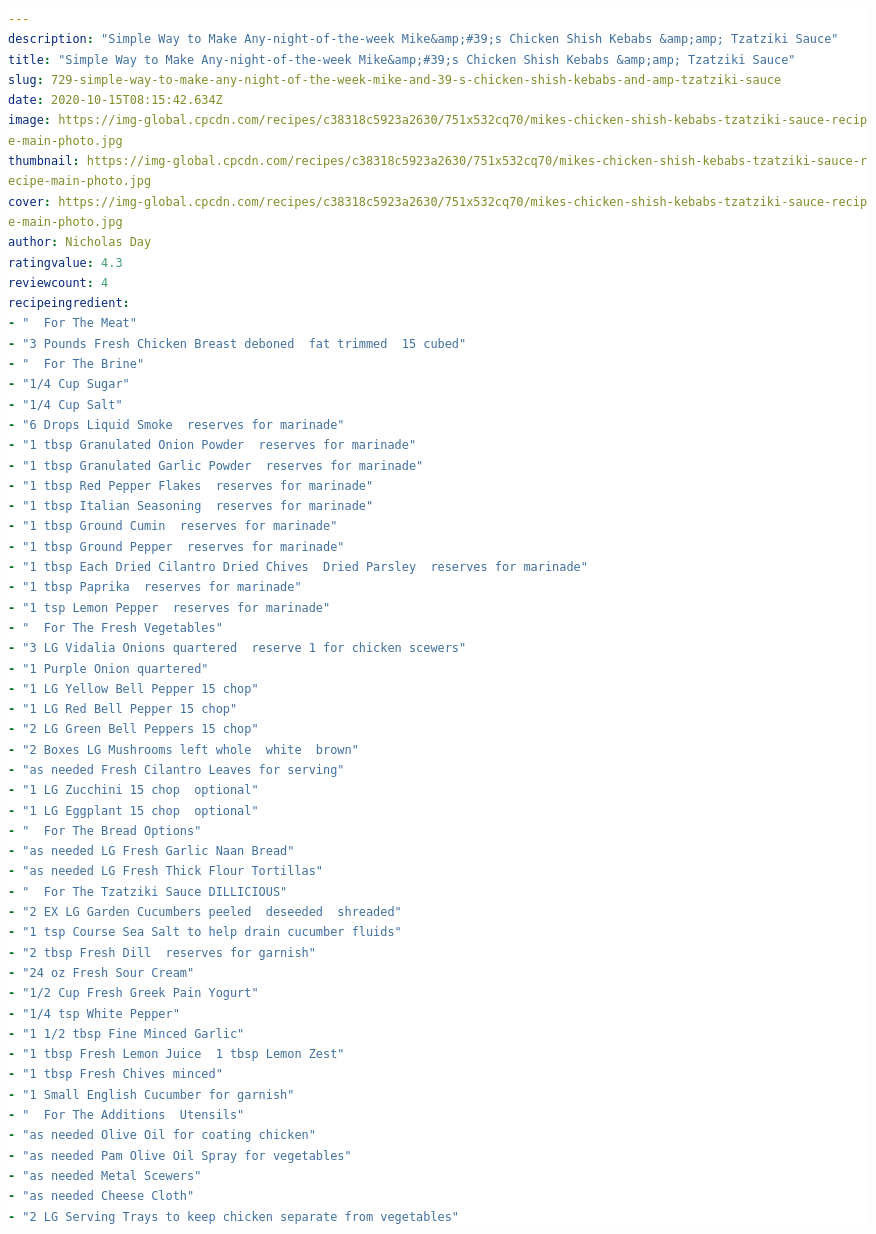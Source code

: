 ```yaml
---
description: "Simple Way to Make Any-night-of-the-week Mike&amp;#39;s Chicken Shish Kebabs &amp;amp; Tzatziki Sauce"
title: "Simple Way to Make Any-night-of-the-week Mike&amp;#39;s Chicken Shish Kebabs &amp;amp; Tzatziki Sauce"
slug: 729-simple-way-to-make-any-night-of-the-week-mike-and-39-s-chicken-shish-kebabs-and-amp-tzatziki-sauce
date: 2020-10-15T08:15:42.634Z
image: https://img-global.cpcdn.com/recipes/c38318c5923a2630/751x532cq70/mikes-chicken-shish-kebabs-tzatziki-sauce-recipe-main-photo.jpg
thumbnail: https://img-global.cpcdn.com/recipes/c38318c5923a2630/751x532cq70/mikes-chicken-shish-kebabs-tzatziki-sauce-recipe-main-photo.jpg
cover: https://img-global.cpcdn.com/recipes/c38318c5923a2630/751x532cq70/mikes-chicken-shish-kebabs-tzatziki-sauce-recipe-main-photo.jpg
author: Nicholas Day
ratingvalue: 4.3
reviewcount: 4
recipeingredient:
- "  For The Meat"
- "3 Pounds Fresh Chicken Breast deboned  fat trimmed  15 cubed"
- "  For The Brine"
- "1/4 Cup Sugar"
- "1/4 Cup Salt"
- "6 Drops Liquid Smoke  reserves for marinade"
- "1 tbsp Granulated Onion Powder  reserves for marinade"
- "1 tbsp Granulated Garlic Powder  reserves for marinade"
- "1 tbsp Red Pepper Flakes  reserves for marinade"
- "1 tbsp Italian Seasoning  reserves for marinade"
- "1 tbsp Ground Cumin  reserves for marinade"
- "1 tbsp Ground Pepper  reserves for marinade"
- "1 tbsp Each Dried Cilantro Dried Chives  Dried Parsley  reserves for marinade"
- "1 tbsp Paprika  reserves for marinade"
- "1 tsp Lemon Pepper  reserves for marinade"
- "  For The Fresh Vegetables"
- "3 LG Vidalia Onions quartered  reserve 1 for chicken scewers"
- "1 Purple Onion quartered"
- "1 LG Yellow Bell Pepper 15 chop"
- "1 LG Red Bell Pepper 15 chop"
- "2 LG Green Bell Peppers 15 chop"
- "2 Boxes LG Mushrooms left whole  white  brown"
- "as needed Fresh Cilantro Leaves for serving"
- "1 LG Zucchini 15 chop  optional"
- "1 LG Eggplant 15 chop  optional"
- "  For The Bread Options"
- "as needed LG Fresh Garlic Naan Bread"
- "as needed LG Fresh Thick Flour Tortillas"
- "  For The Tzatziki Sauce DILLICIOUS"
- "2 EX LG Garden Cucumbers peeled  deseeded  shreaded"
- "1 tsp Course Sea Salt to help drain cucumber fluids"
- "2 tbsp Fresh Dill  reserves for garnish"
- "24 oz Fresh Sour Cream"
- "1/2 Cup Fresh Greek Pain Yogurt"
- "1/4 tsp White Pepper"
- "1 1/2 tbsp Fine Minced Garlic"
- "1 tbsp Fresh Lemon Juice  1 tbsp Lemon Zest"
- "1 tbsp Fresh Chives minced"
- "1 Small English Cucumber for garnish"
- "  For The Additions  Utensils"
- "as needed Olive Oil for coating chicken"
- "as needed Pam Olive Oil Spray for vegetables"
- "as needed Metal Scewers"
- "as needed Cheese Cloth"
- "2 LG Serving Trays to keep chicken separate from vegetables"
```